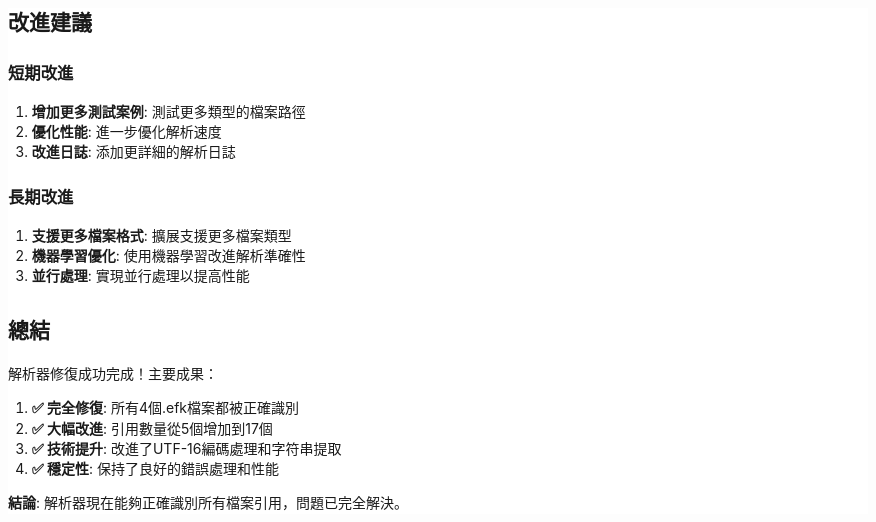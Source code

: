 ## 改進建議

### 短期改進
1. **增加更多測試案例**: 測試更多類型的檔案路徑
2. **優化性能**: 進一步優化解析速度
3. **改進日誌**: 添加更詳細的解析日誌

### 長期改進
1. **支援更多檔案格式**: 擴展支援更多檔案類型
2. **機器學習優化**: 使用機器學習改進解析準確性
3. **並行處理**: 實現並行處理以提高性能

## 總結

解析器修復成功完成！主要成果：

1. **✅ 完全修復**: 所有4個.efk檔案都被正確識別
2. **✅ 大幅改進**: 引用數量從5個增加到17個
3. **✅ 技術提升**: 改進了UTF-16編碼處理和字符串提取
4. **✅ 穩定性**: 保持了良好的錯誤處理和性能

**結論**: 解析器現在能夠正確識別所有檔案引用，問題已完全解決。 